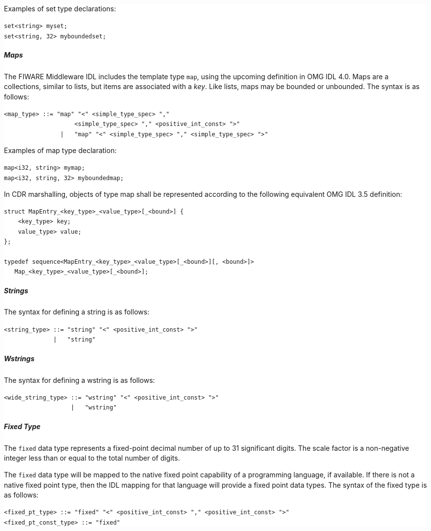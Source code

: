 Examples of set type declarations:
```
set<string> myset;
set<string, 32> myboundedset;
```

##### Maps
The FIWARE Middleware IDL includes the template type `map`, using the upcoming definition in OMG IDL 4.0. Maps are a collections, similar to lists, but  items are associated with a _key_. Like lists, maps may be bounded or unbounded. The syntax is as follows:
```
<map_type> ::= "map" "<" <simple_type_spec> ","
                    <simple_type_spec> "," <positive_int_const> ">"
                |   "map" "<" <simple_type_spec> "," <simple_type_spec> ">"
```

Examples of map type declaration:
```
map<i32, string> mymap;
map<i32, string, 32> myboundedmap;
```

In CDR marshalling, objects of type map shall be represented according to the following equivalent OMG IDL 3.5 definition:
```
struct MapEntry_<key_type>_<value_type>[_<bound>] {
    <key_type> key;
    value_type> value;
};

typedef sequence<MapEntry_<key_type>_<value_type>[_<bound>][, <bound>]>
   Map_<key_type>_<value_type>[_<bound>];
```

##### Strings
The syntax for defining a string is as follows:
```
<string_type> ::= "string" "<" <positive_int_const> ">"
              |   "string"
```

##### Wstrings
The syntax for defining a wstring is as follows:
```
<wide_string_type> ::= "wstring" "<" <positive_int_const> ">"
                   |   "wstring"
```

##### Fixed Type

The `fixed` data type represents a fixed-point decimal number of up to 31 significant digits. The scale factor is a non-negative integer less than or equal to the total number of digits.

The `fixed` data type will be mapped to the native fixed point capability of a programming language, if available. If there is not a native fixed point type, then the IDL mapping for that language will provide a fixed point data types. The syntax of the fixed type is as follows:
```
<fixed_pt_type> ::= "fixed" "<" <positive_int_const> "," <positive_int_const> ">"
<fixed_pt_const_type> ::= "fixed"
```
